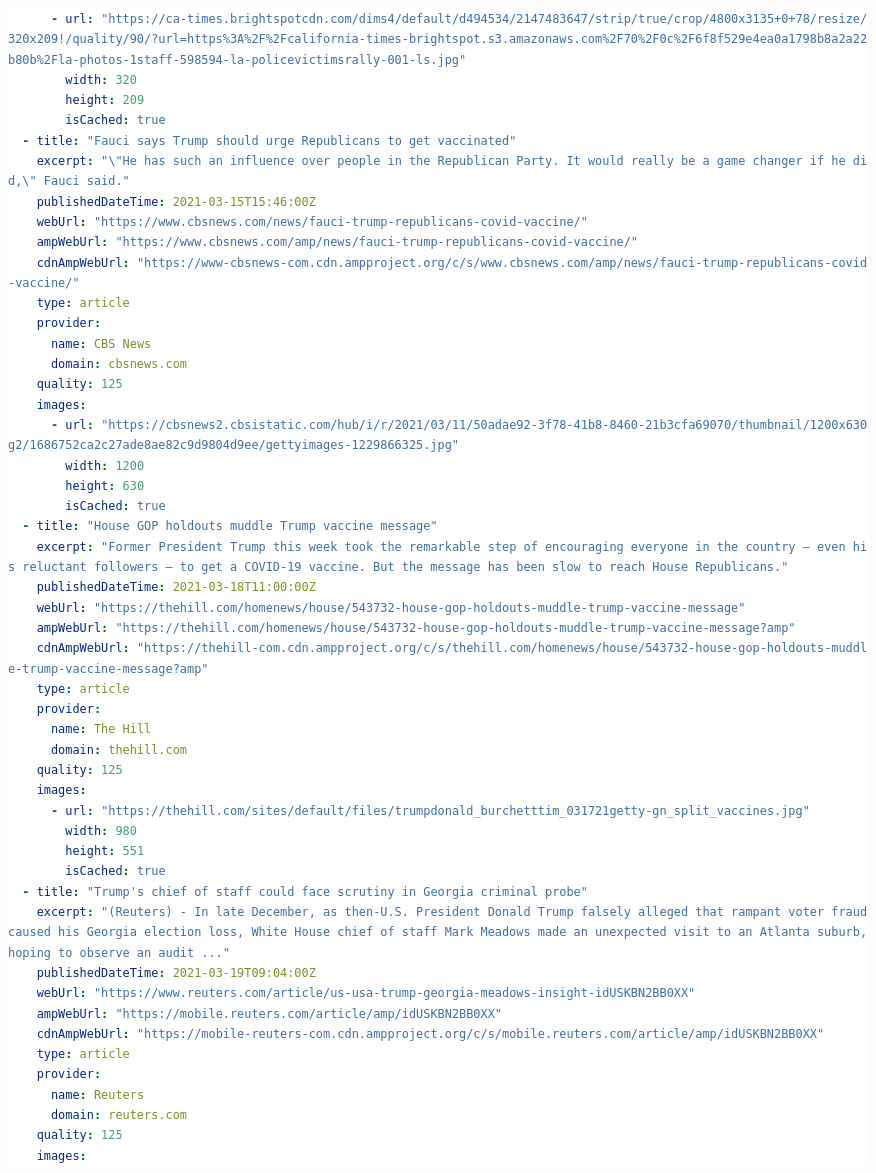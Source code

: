 ```yaml
      - url: "https://ca-times.brightspotcdn.com/dims4/default/d494534/2147483647/strip/true/crop/4800x3135+0+78/resize/320x209!/quality/90/?url=https%3A%2F%2Fcalifornia-times-brightspot.s3.amazonaws.com%2F70%2F0c%2F6f8f529e4ea0a1798b8a2a22b80b%2Fla-photos-1staff-598594-la-policevictimsrally-001-ls.jpg"
        width: 320
        height: 209
        isCached: true
  - title: "Fauci says Trump should urge Republicans to get vaccinated"
    excerpt: "\"He has such an influence over people in the Republican Party. It would really be a game changer if he did,\" Fauci said."
    publishedDateTime: 2021-03-15T15:46:00Z
    webUrl: "https://www.cbsnews.com/news/fauci-trump-republicans-covid-vaccine/"
    ampWebUrl: "https://www.cbsnews.com/amp/news/fauci-trump-republicans-covid-vaccine/"
    cdnAmpWebUrl: "https://www-cbsnews-com.cdn.ampproject.org/c/s/www.cbsnews.com/amp/news/fauci-trump-republicans-covid-vaccine/"
    type: article
    provider:
      name: CBS News
      domain: cbsnews.com
    quality: 125
    images:
      - url: "https://cbsnews2.cbsistatic.com/hub/i/r/2021/03/11/50adae92-3f78-41b8-8460-21b3cfa69070/thumbnail/1200x630g2/1686752ca2c27ade8ae82c9d9804d9ee/gettyimages-1229866325.jpg"
        width: 1200
        height: 630
        isCached: true
  - title: "House GOP holdouts muddle Trump vaccine message"
    excerpt: "Former President Trump this week took the remarkable step of encouraging everyone in the country — even his reluctant followers — to get a COVID-19 vaccine. But the message has been slow to reach House Republicans."
    publishedDateTime: 2021-03-18T11:00:00Z
    webUrl: "https://thehill.com/homenews/house/543732-house-gop-holdouts-muddle-trump-vaccine-message"
    ampWebUrl: "https://thehill.com/homenews/house/543732-house-gop-holdouts-muddle-trump-vaccine-message?amp"
    cdnAmpWebUrl: "https://thehill-com.cdn.ampproject.org/c/s/thehill.com/homenews/house/543732-house-gop-holdouts-muddle-trump-vaccine-message?amp"
    type: article
    provider:
      name: The Hill
      domain: thehill.com
    quality: 125
    images:
      - url: "https://thehill.com/sites/default/files/trumpdonald_burchetttim_031721getty-gn_split_vaccines.jpg"
        width: 980
        height: 551
        isCached: true
  - title: "Trump's chief of staff could face scrutiny in Georgia criminal probe"
    excerpt: "(Reuters) - In late December, as then-U.S. President Donald Trump falsely alleged that rampant voter fraud caused his Georgia election loss, White House chief of staff Mark Meadows made an unexpected visit to an Atlanta suburb, hoping to observe an audit ..."
    publishedDateTime: 2021-03-19T09:04:00Z
    webUrl: "https://www.reuters.com/article/us-usa-trump-georgia-meadows-insight-idUSKBN2BB0XX"
    ampWebUrl: "https://mobile.reuters.com/article/amp/idUSKBN2BB0XX"
    cdnAmpWebUrl: "https://mobile-reuters-com.cdn.ampproject.org/c/s/mobile.reuters.com/article/amp/idUSKBN2BB0XX"
    type: article
    provider:
      name: Reuters
      domain: reuters.com
    quality: 125
    images:
```